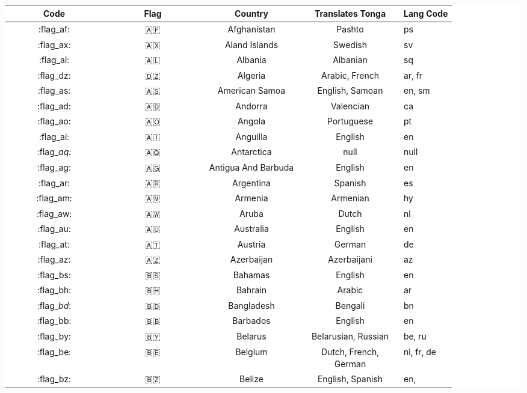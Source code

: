 <table><thead><tr><th width="150" align="center">Code</th><th width="150" align="center">Flag</th><th width="150" align="center">Country</th><th width="150" align="center">Translates Tonga</th><th>Lang Code</th></tr></thead><tbody><tr><td align="center">:flag_af:</td><td align="center"><span data-gb-custom-inline data-tag="emoji" data-code="1f1e6-1f1eb">🇦🇫</span></td><td align="center">Afghanistan</td><td align="center">Pashto</td><td>ps</td></tr><tr><td align="center">:flag_ax:</td><td align="center"><span data-gb-custom-inline data-tag="emoji" data-code="1f1e6-1f1fd">🇦🇽</span></td><td align="center">Aland Islands</td><td align="center">Swedish</td><td>sv</td></tr><tr><td align="center">:flag_al:</td><td align="center"><span data-gb-custom-inline data-tag="emoji" data-code="1f1e6-1f1f1">🇦🇱</span></td><td align="center">Albania</td><td align="center">Albanian</td><td>sq</td></tr><tr><td align="center">:flag_dz:</td><td align="center"><span data-gb-custom-inline data-tag="emoji" data-code="1f1e9-1f1ff">🇩🇿</span></td><td align="center">Algeria</td><td align="center">Arabic, French</td><td>ar, fr</td></tr><tr><td align="center">:flag_as:</td><td align="center"><span data-gb-custom-inline data-tag="emoji" data-code="1f1e6-1f1f8">🇦🇸</span></td><td align="center">American Samoa</td><td align="center">English, Samoan</td><td>en, sm</td></tr><tr><td align="center">:flag_ad:</td><td align="center"><span data-gb-custom-inline data-tag="emoji" data-code="1f1e6-1f1e9">🇦🇩</span></td><td align="center">Andorra</td><td align="center">Valencian</td><td>ca</td></tr><tr><td align="center">:flag_ao:</td><td align="center"><span data-gb-custom-inline data-tag="emoji" data-code="1f1e6-1f1f4">🇦🇴</span></td><td align="center">Angola</td><td align="center">Portuguese</td><td>pt</td></tr><tr><td align="center">:flag_ai:</td><td align="center"><span data-gb-custom-inline data-tag="emoji" data-code="1f1e6-1f1ee">🇦🇮</span></td><td align="center">Anguilla</td><td align="center">English</td><td>en</td></tr><tr><td align="center">:flag_<em>aq:</em></td><td align="center"><span data-gb-custom-inline data-tag="emoji" data-code="1f1e6-1f1f6">🇦🇶</span></td><td align="center">Antarctica</td><td align="center">null</td><td>null</td></tr><tr><td align="center">:flag_ag:</td><td align="center"><span data-gb-custom-inline data-tag="emoji" data-code="1f1e6-1f1ec">🇦🇬</span></td><td align="center">Antigua And Barbuda</td><td align="center">English</td><td>en</td></tr><tr><td align="center">:flag_ar:</td><td align="center"><span data-gb-custom-inline data-tag="emoji" data-code="1f1e6-1f1f7">🇦🇷</span></td><td align="center">Argentina</td><td align="center">Spanish</td><td>es</td></tr><tr><td align="center">:flag_am:</td><td align="center"><span data-gb-custom-inline data-tag="emoji" data-code="1f1e6-1f1f2">🇦🇲</span></td><td align="center">Armenia</td><td align="center">Armenian</td><td>hy</td></tr><tr><td align="center">:flag_aw:</td><td align="center"><span data-gb-custom-inline data-tag="emoji" data-code="1f1e6-1f1fc">🇦🇼</span></td><td align="center">Aruba</td><td align="center">Dutch</td><td>nl</td></tr><tr><td align="center">:flag_au:</td><td align="center"><span data-gb-custom-inline data-tag="emoji" data-code="1f1e6-1f1fa">🇦🇺</span></td><td align="center">Australia</td><td align="center">English</td><td>en</td></tr><tr><td align="center">:flag_at:</td><td align="center"><span data-gb-custom-inline data-tag="emoji" data-code="1f1e6-1f1f9">🇦🇹</span></td><td align="center">Austria</td><td align="center">German</td><td>de</td></tr><tr><td align="center">:flag_az:</td><td align="center"><span data-gb-custom-inline data-tag="emoji" data-code="1f1e6-1f1ff">🇦🇿</span></td><td align="center">Azerbaijan</td><td align="center">Azerbaijani</td><td>az</td></tr><tr><td align="center">:flag_bs:</td><td align="center"><span data-gb-custom-inline data-tag="emoji" data-code="1f1e7-1f1f8">🇧🇸</span></td><td align="center">Bahamas</td><td align="center">English</td><td>en</td></tr><tr><td align="center">:flag_bh:</td><td align="center"><span data-gb-custom-inline data-tag="emoji" data-code="1f1e7-1f1ed">🇧🇭</span></td><td align="center">Bahrain</td><td align="center">Arabic</td><td>ar</td></tr><tr><td align="center">:flag_<em>bd</em>:</td><td align="center"><span data-gb-custom-inline data-tag="emoji" data-code="1f1e7-1f1e9">🇧🇩</span></td><td align="center">Bangladesh</td><td align="center">Bengali</td><td>bn</td></tr><tr><td align="center">:flag_bb:</td><td align="center"><span data-gb-custom-inline data-tag="emoji" data-code="1f1e7-1f1e7">🇧🇧</span></td><td align="center">Barbados</td><td align="center">English</td><td>en</td></tr><tr><td align="center">:flag_by:</td><td align="center"><span data-gb-custom-inline data-tag="emoji" data-code="1f1e7-1f1fe">🇧🇾</span></td><td align="center">Belarus</td><td align="center">Belarusian, Russian</td><td>be, ru</td></tr><tr><td align="center">:flag_be:</td><td align="center"><span data-gb-custom-inline data-tag="emoji" data-code="1f1e7-1f1ea">🇧🇪</span></td><td align="center">Belgium</td><td align="center">Dutch, French, German</td><td>nl, fr, de</td></tr><tr><td align="center">:flag_bz:</td><td align="center"><span data-gb-custom-inline data-tag="emoji" data-code="1f1e7-1f1ff">🇧🇿</span></td><td align="center">Belize</td><td align="center">English, Spanish</td><td>en,